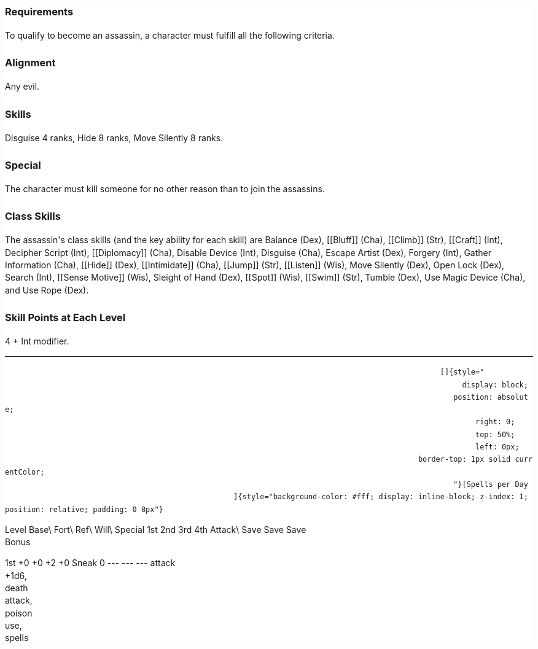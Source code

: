 ### Requirements

To qualify to become an assassin, a character must fulfill all the
following criteria.

### Alignment
Any evil.

### Skills
Disguise 4 ranks, Hide 8 ranks, Move Silently 8 ranks.

### Special
The character must kill someone for no other reason than to
join the assassins.

### Class Skills

The assassin's class skills (and the key ability for each skill) are
Balance (Dex), [[Bluff]] (Cha), [[Climb]] (Str), [[Craft]] (Int), Decipher Script
(Int), [[Diplomacy]] (Cha), Disable Device (Int), Disguise (Cha), Escape
Artist (Dex), Forgery (Int), Gather Information (Cha), [[Hide]] (Dex),
[[Intimidate]] (Cha), [[Jump]] (Str), [[Listen]] (Wis), Move Silently (Dex), Open
Lock (Dex), Search (Int), [[Sense Motive]] (Wis), Sleight of Hand (Dex),
[[Spot]] (Wis), [[Swim]] (Str), Tumble (Dex), Use Magic Device (Cha), and Use
Rope (Dex).

### Skill Points at Each Level
4 + Int modifier.

  ------- --------- ------- ------- ------- ---------- ---------------------------------------------------------------------------------------------------------- ------- ------- -------
                                                                                                       []{style="                                                                 
                                                                                                            display: block;                                                       
                                                                                                          position: absolute;                                                     
                                                                                                               right: 0;                                                          
                                                                                                               top: 50%;                                                          
                                                                                                               left: 0px;                                                         
                                                                                                  border-top: 1px solid currentColor;                                             
                                                                                                          "}[Spells per Day                                                       
                                                        ]{style="background-color: #fff; display: inline-block; z-index: 1; position: relative; padding: 0 8px"}                  

  Level   Base\     Fort\   Ref\    Will\   Special                                                       1st                                                       2nd     3rd     4th
          Attack\   Save    Save    Save                                                                                                                                          
          Bonus                                                                                                                                                                   

  1st     +0        +0      +2      +0      Sneak                                                          0                                                        ---     ---     ---
                                            attack                                                                                                                                
                                            +1d6,                                                                                                                                 
                                            death                                                                                                                                 
                                            attack,                                                                                                                               
                                            poison                                                                                                                                
                                            use,                                                                                                                                  
                                            spells                                                                                                                                
